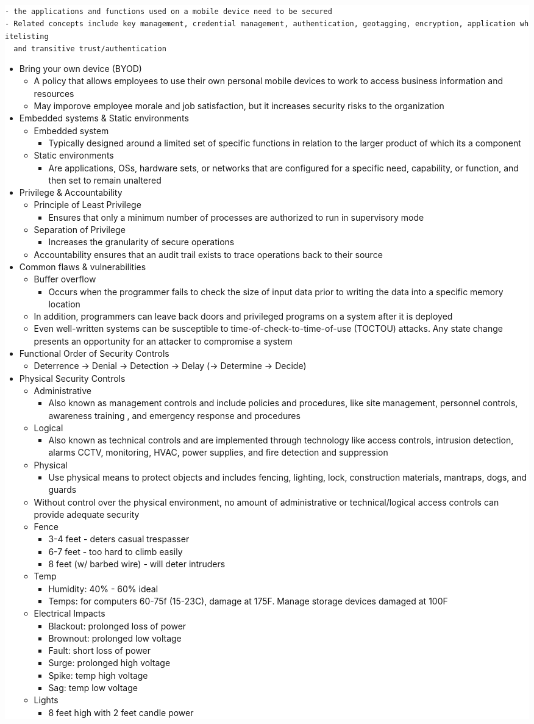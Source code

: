     - the applications and functions used on a mobile device need to be secured
    - Related concepts include key management, credential management, authentication, geotagging, encryption, application whitelisting
      and transitive trust/authentication
  - Bring your own device (BYOD)
    - A policy that allows employees to use their own personal mobile devices to work to access business information and resources
    - May imporove employee morale and job satisfaction, but it increases security risks to the organization
- Embedded systems & Static environments 
  - Embedded system
    - Typically designed around a limited set of specific functions in relation to the larger product of which its a component
  - Static environments
    - Are applications, OSs, hardware sets, or networks that are configured for a specific need, capability, or function,
      and then set to remain unaltered
- Privilege & Accountability
  - Principle of Least Privilege
    - Ensures that only a minimum number of processes are authorized to run in supervisory mode
  - Separation of Privilege
    - Increases the granularity of secure operations
  - Accountability ensures that an audit trail exists to trace operations back to their source
- Common flaws & vulnerabilities
  - Buffer overflow
    - Occurs when the programmer fails to check the size of input data prior to writing the data
      into a specific memory location
  - In addition, programmers can leave back doors and privileged programs on a system after it is deployed
  - Even well-written systems can be susceptible to time-of-check-to-time-of-use (TOCTOU) attacks.
    Any state change presents an opportunity for an attacker to compromise a system
- Functional Order of Security Controls
  - Deterrence -> Denial -> Detection -> Delay (-> Determine -> Decide)
- Physical Security Controls
  - Administrative
    - Also known as management controls and include policies and procedures, like site management, personnel controls, awareness training
      , and emergency response and procedures
  - Logical
    - Also known as technical controls and are implemented through technology like access controls, intrusion detection, alarms
      CCTV, monitoring, HVAC, power supplies, and fire detection and suppression
  - Physical
    - Use physical means to protect objects and includes fencing, lighting, lock, construction materials,
      mantraps, dogs, and guards
  - Without control over the physical environment, no amount of administrative or technical/logical access controls can provide adequate security
  - Fence
    - 3-4 feet - deters casual trespasser
    - 6-7 feet - too hard to climb easily
    - 8 feet (w/ barbed wire) - will deter intruders
  - Temp
    - Humidity: 40% - 60% ideal
    - Temps: for computers 60-75f (15-23C), damage at 175F. Manage storage devices damaged at 100F
  - Electrical Impacts
    - Blackout: prolonged loss of power
    - Brownout: prolonged low voltage
    - Fault: short loss of power
    - Surge: prolonged high voltage
    - Spike: temp high voltage
    - Sag: temp low voltage
  - Lights
    - 8 feet high with 2 feet candle power